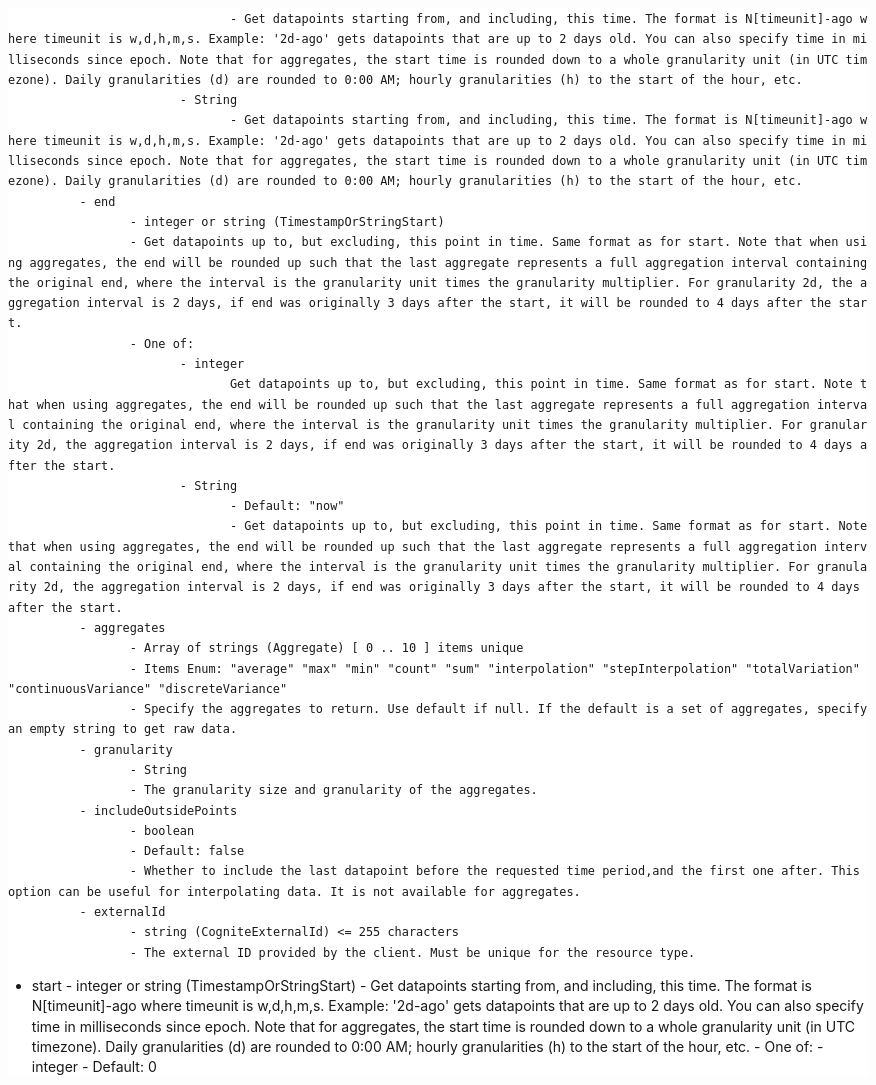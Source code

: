                                    - Get datapoints starting from, and including, this time. The format is N[timeunit]-ago where timeunit is w,d,h,m,s. Example: '2d-ago' gets datapoints that are up to 2 days old. You can also specify time in milliseconds since epoch. Note that for aggregates, the start time is rounded down to a whole granularity unit (in UTC timezone). Daily granularities (d) are rounded to 0:00 AM; hourly granularities (h) to the start of the hour, etc.
                            - String
                                   - Get datapoints starting from, and including, this time. The format is N[timeunit]-ago where timeunit is w,d,h,m,s. Example: '2d-ago' gets datapoints that are up to 2 days old. You can also specify time in milliseconds since epoch. Note that for aggregates, the start time is rounded down to a whole granularity unit (in UTC timezone). Daily granularities (d) are rounded to 0:00 AM; hourly granularities (h) to the start of the hour, etc.
              - end
                     - integer or string (TimestampOrStringStart)
                     - Get datapoints up to, but excluding, this point in time. Same format as for start. Note that when using aggregates, the end will be rounded up such that the last aggregate represents a full aggregation interval containing the original end, where the interval is the granularity unit times the granularity multiplier. For granularity 2d, the aggregation interval is 2 days, if end was originally 3 days after the start, it will be rounded to 4 days after the start.
                     - One of:
                            - integer
                                   Get datapoints up to, but excluding, this point in time. Same format as for start. Note that when using aggregates, the end will be rounded up such that the last aggregate represents a full aggregation interval containing the original end, where the interval is the granularity unit times the granularity multiplier. For granularity 2d, the aggregation interval is 2 days, if end was originally 3 days after the start, it will be rounded to 4 days after the start.
                            - String
                                   - Default: "now"
                                   - Get datapoints up to, but excluding, this point in time. Same format as for start. Note that when using aggregates, the end will be rounded up such that the last aggregate represents a full aggregation interval containing the original end, where the interval is the granularity unit times the granularity multiplier. For granularity 2d, the aggregation interval is 2 days, if end was originally 3 days after the start, it will be rounded to 4 days after the start.
              - aggregates
                     - Array of strings (Aggregate) [ 0 .. 10 ] items unique
                     - Items Enum: "average" "max" "min" "count" "sum" "interpolation" "stepInterpolation" "totalVariation" "continuousVariance" "discreteVariance"
                     - Specify the aggregates to return. Use default if null. If the default is a set of aggregates, specify an empty string to get raw data.
              - granularity
                     - String
                     - The granularity size and granularity of the aggregates.
              - includeOutsidePoints
                     - boolean
                     - Default: false
                     - Whether to include the last datapoint before the requested time period,and the first one after. This option can be useful for interpolating data. It is not available for aggregates.
              - externalId
                     - string (CogniteExternalId) <= 255 characters
                     - The external ID provided by the client. Must be unique for the resource type.

- start
       - integer or string (TimestampOrStringStart)
       - Get datapoints starting from, and including, this time. The format is N[timeunit]-ago where timeunit is w,d,h,m,s. Example: '2d-ago' gets datapoints that are up to 2 days old. You can also specify time in milliseconds since epoch. Note that for aggregates, the start time is rounded down to a whole granularity unit (in UTC timezone). Daily granularities (d) are rounded to 0:00 AM; hourly granularities (h) to the start of the hour, etc.
       - One of:
              - integer
                     - Default: 0